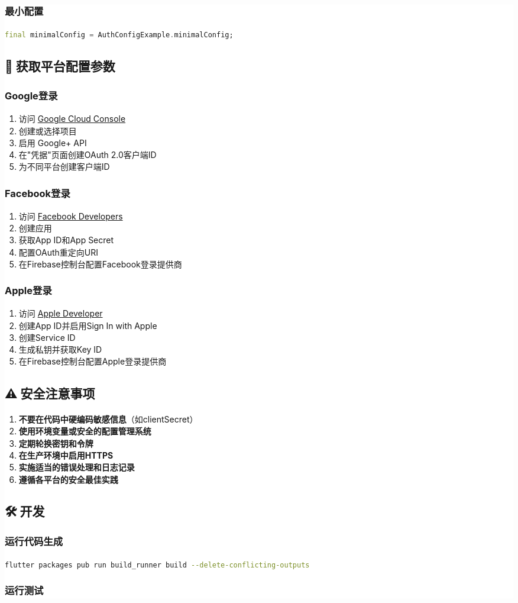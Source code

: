 ### 最小配置

```dart
final minimalConfig = AuthConfigExample.minimalConfig;
```

## 🔑 获取平台配置参数

### Google登录

1. 访问 [Google Cloud Console](https://console.cloud.google.com/)
2. 创建或选择项目
3. 启用 Google+ API
4. 在"凭据"页面创建OAuth 2.0客户端ID
5. 为不同平台创建客户端ID

### Facebook登录

1. 访问 [Facebook Developers](https://developers.facebook.com/)
2. 创建应用
3. 获取App ID和App Secret
4. 配置OAuth重定向URI
5. 在Firebase控制台配置Facebook登录提供商

### Apple登录

1. 访问 [Apple Developer](https://developer.apple.com/)
2. 创建App ID并启用Sign In with Apple
3. 创建Service ID
4. 生成私钥并获取Key ID
5. 在Firebase控制台配置Apple登录提供商

## ⚠️ 安全注意事项

1. **不要在代码中硬编码敏感信息**（如clientSecret）
2. **使用环境变量或安全的配置管理系统**
3. **定期轮换密钥和令牌**
4. **在生产环境中启用HTTPS**
5. **实施适当的错误处理和日志记录**
6. **遵循各平台的安全最佳实践**

## 🛠️ 开发

### 运行代码生成

```bash
flutter packages pub run build_runner build --delete-conflicting-outputs
```

### 运行测试
